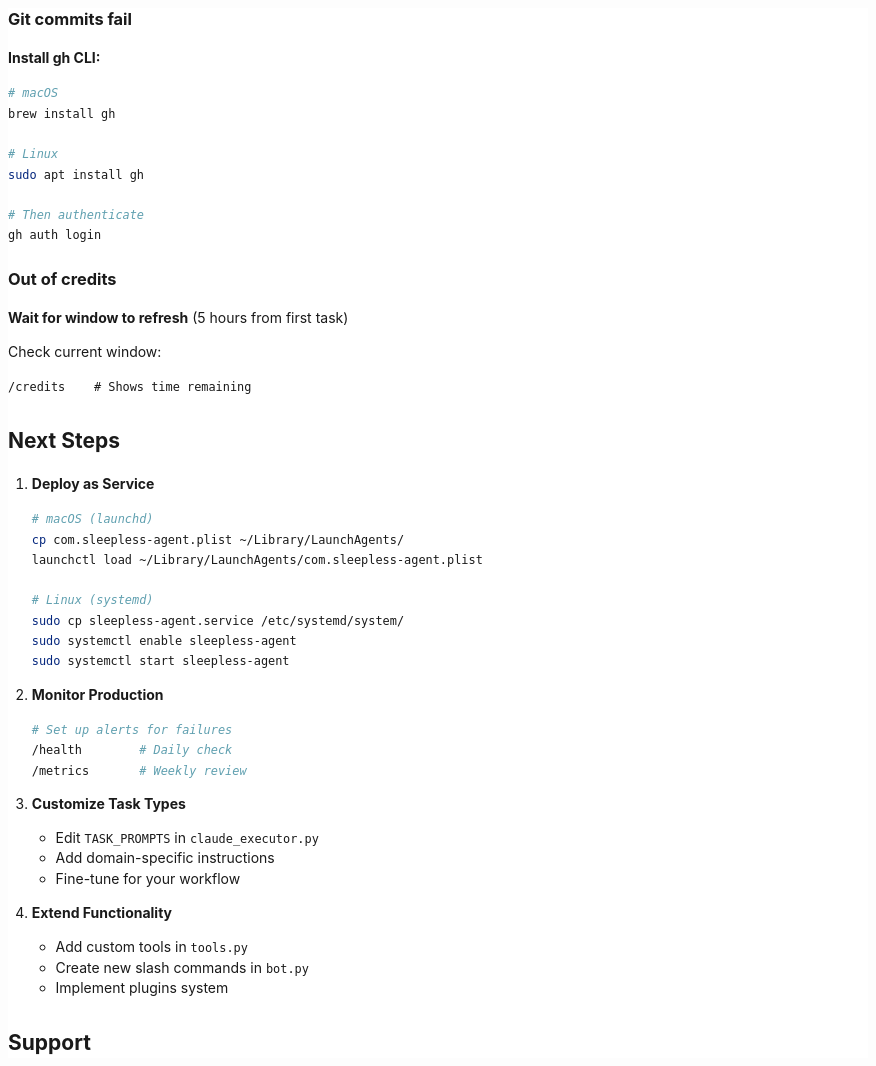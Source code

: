 ### Git commits fail

**Install gh CLI:**
```bash
# macOS
brew install gh

# Linux
sudo apt install gh

# Then authenticate
gh auth login
```

### Out of credits

**Wait for window to refresh** (5 hours from first task)

Check current window:
```
/credits    # Shows time remaining
```

## Next Steps

1. **Deploy as Service**
   ```bash
   # macOS (launchd)
   cp com.sleepless-agent.plist ~/Library/LaunchAgents/
   launchctl load ~/Library/LaunchAgents/com.sleepless-agent.plist

   # Linux (systemd)
   sudo cp sleepless-agent.service /etc/systemd/system/
   sudo systemctl enable sleepless-agent
   sudo systemctl start sleepless-agent
   ```

2. **Monitor Production**
   ```bash
   # Set up alerts for failures
   /health        # Daily check
   /metrics       # Weekly review
   ```

3. **Customize Task Types**
   - Edit `TASK_PROMPTS` in `claude_executor.py`
   - Add domain-specific instructions
   - Fine-tune for your workflow

4. **Extend Functionality**
   - Add custom tools in `tools.py`
   - Create new slash commands in `bot.py`
   - Implement plugins system

## Support
